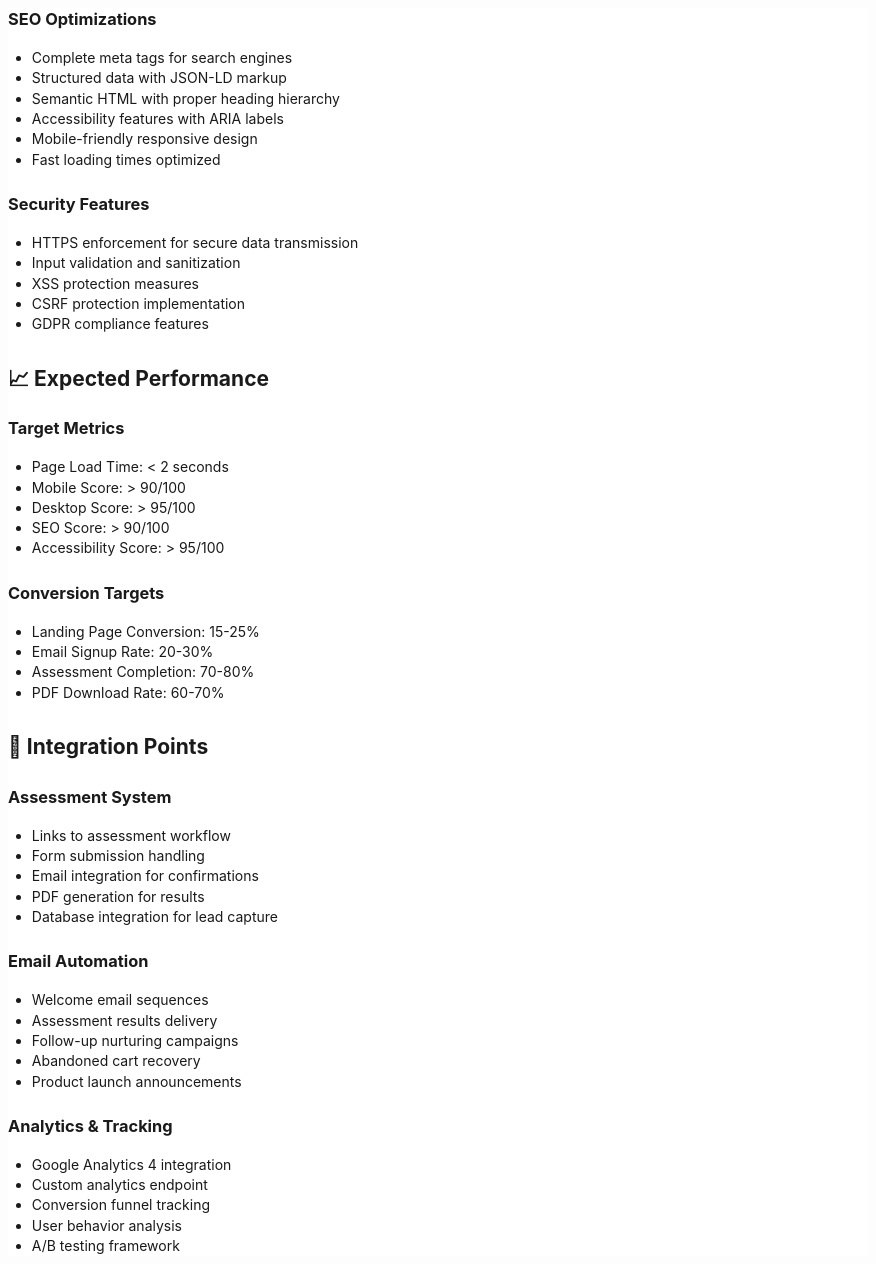 ### **SEO Optimizations**
- Complete meta tags for search engines
- Structured data with JSON-LD markup
- Semantic HTML with proper heading hierarchy
- Accessibility features with ARIA labels
- Mobile-friendly responsive design
- Fast loading times optimized

### **Security Features**
- HTTPS enforcement for secure data transmission
- Input validation and sanitization
- XSS protection measures
- CSRF protection implementation
- GDPR compliance features

## 📈 **Expected Performance**

### **Target Metrics**
- Page Load Time: < 2 seconds
- Mobile Score: > 90/100
- Desktop Score: > 95/100
- SEO Score: > 90/100
- Accessibility Score: > 95/100

### **Conversion Targets**
- Landing Page Conversion: 15-25%
- Email Signup Rate: 20-30%
- Assessment Completion: 70-80%
- PDF Download Rate: 60-70%

## 🎯 **Integration Points**

### **Assessment System**
- Links to assessment workflow
- Form submission handling
- Email integration for confirmations
- PDF generation for results
- Database integration for lead capture

### **Email Automation**
- Welcome email sequences
- Assessment results delivery
- Follow-up nurturing campaigns
- Abandoned cart recovery
- Product launch announcements

### **Analytics & Tracking**
- Google Analytics 4 integration
- Custom analytics endpoint
- Conversion funnel tracking
- User behavior analysis
- A/B testing framework
